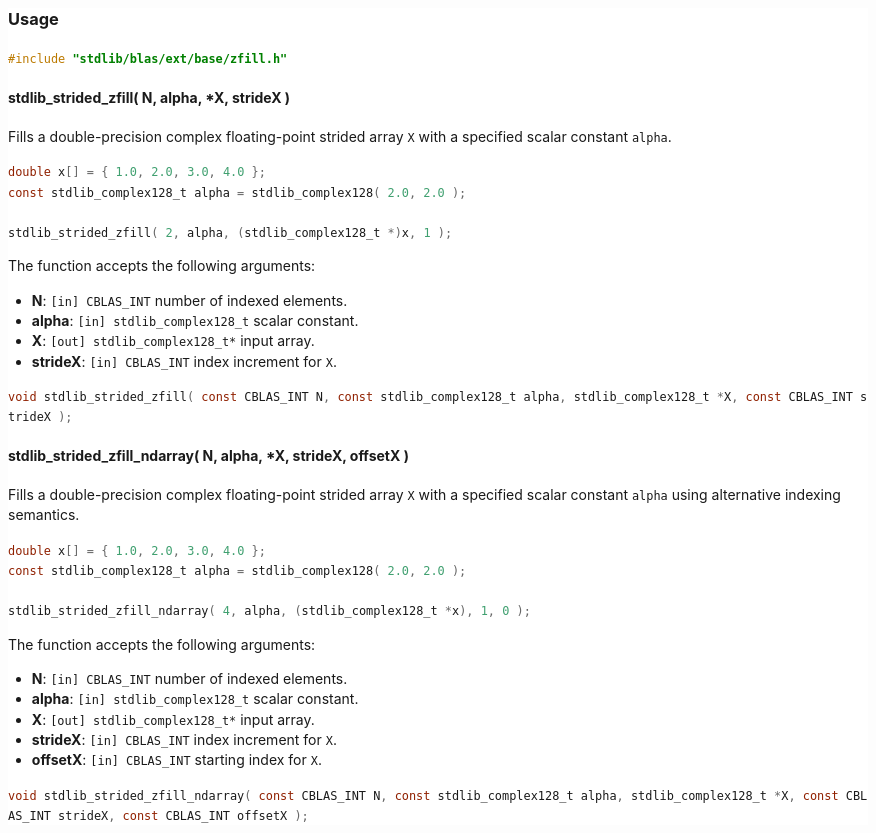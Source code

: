 



<section class="usage">

### Usage

```c
#include "stdlib/blas/ext/base/zfill.h"
```

#### stdlib_strided_zfill( N, alpha, \*X, strideX )

Fills a double-precision complex floating-point strided array `X` with a specified scalar constant `alpha`.

```c
double x[] = { 1.0, 2.0, 3.0, 4.0 };
const stdlib_complex128_t alpha = stdlib_complex128( 2.0, 2.0 );

stdlib_strided_zfill( 2, alpha, (stdlib_complex128_t *)x, 1 );
```

The function accepts the following arguments:

-   **N**: `[in] CBLAS_INT` number of indexed elements.
-   **alpha**: `[in] stdlib_complex128_t` scalar constant.
-   **X**: `[out] stdlib_complex128_t*` input array.
-   **strideX**: `[in] CBLAS_INT` index increment for `X`.

```c
void stdlib_strided_zfill( const CBLAS_INT N, const stdlib_complex128_t alpha, stdlib_complex128_t *X, const CBLAS_INT strideX );
```

#### stdlib_strided_zfill_ndarray( N, alpha, \*X, strideX, offsetX )

Fills a double-precision complex floating-point strided array `X` with a specified scalar constant `alpha` using alternative indexing semantics.

```c
double x[] = { 1.0, 2.0, 3.0, 4.0 };
const stdlib_complex128_t alpha = stdlib_complex128( 2.0, 2.0 );

stdlib_strided_zfill_ndarray( 4, alpha, (stdlib_complex128_t *x), 1, 0 );
```

The function accepts the following arguments:

-   **N**: `[in] CBLAS_INT` number of indexed elements.
-   **alpha**: `[in] stdlib_complex128_t` scalar constant.
-   **X**: `[out] stdlib_complex128_t*` input array.
-   **strideX**: `[in] CBLAS_INT` index increment for `X`.
-   **offsetX**: `[in] CBLAS_INT` starting index for `X`.

```c
void stdlib_strided_zfill_ndarray( const CBLAS_INT N, const stdlib_complex128_t alpha, stdlib_complex128_t *X, const CBLAS_INT strideX, const CBLAS_INT offsetX );
```


[@stdlib/array/complex128]: https://github.com/stdlib-js/stdlib/tree/develop/lib/node_modules/%40stdlib/array/complex128
[mdn-typed-array]: https://developer.mozilla.org/en-US/docs/Web/JavaScript/Reference/Global_Objects/TypedArray